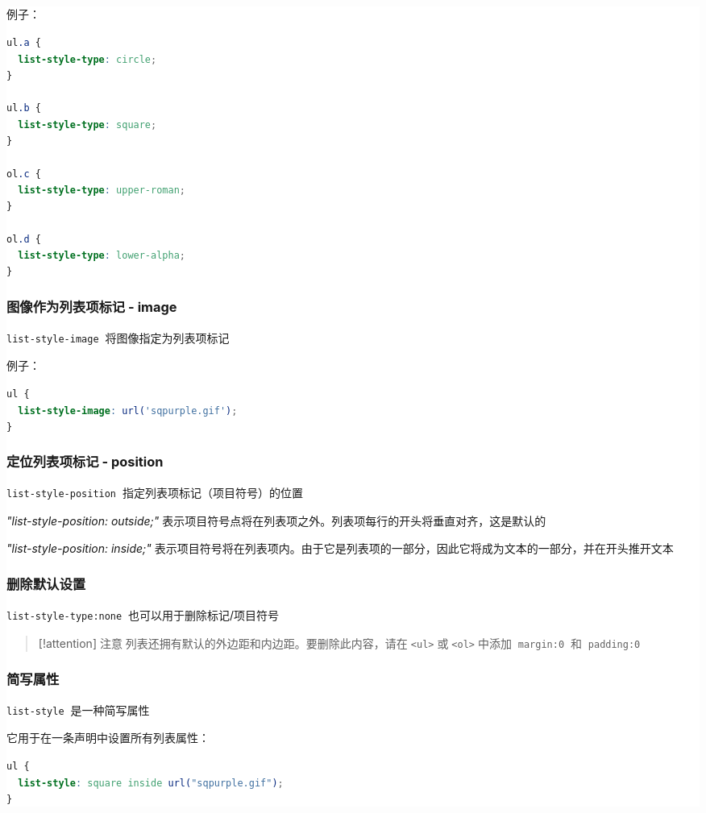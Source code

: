 例子：

```css
ul.a {
  list-style-type: circle;
}

ul.b {
  list-style-type: square;
}

ol.c {
  list-style-type: upper-roman;
}

ol.d {
  list-style-type: lower-alpha;
}
```

### 图像作为列表项标记 - image

`list-style-image`  将图像指定为列表项标记

例子：

```css
ul {
  list-style-image: url('sqpurple.gif');
}
```

### 定位列表项标记 - position

`list-style-position`  指定列表项标记（项目符号）的位置

_"list-style-position: outside;"_ 表示项目符号点将在列表项之外。列表项每行的开头将垂直对齐，这是默认的

_"list-style-position: inside;"_ 表示项目符号将在列表项内。由于它是列表项的一部分，因此它将成为文本的一部分，并在开头推开文本

### 删除默认设置

`list-style-type:none`  也可以用于删除标记/项目符号

> [!attention] 注意
> 列表还拥有默认的外边距和内边距。要删除此内容，请在 `<ul>` 或 `<ol>` 中添加  `margin:0`  和  `padding:0`

### 简写属性

`list-style`  是一种简写属性

它用于在一条声明中设置所有列表属性：

```css
ul {
  list-style: square inside url("sqpurple.gif");
}
```
